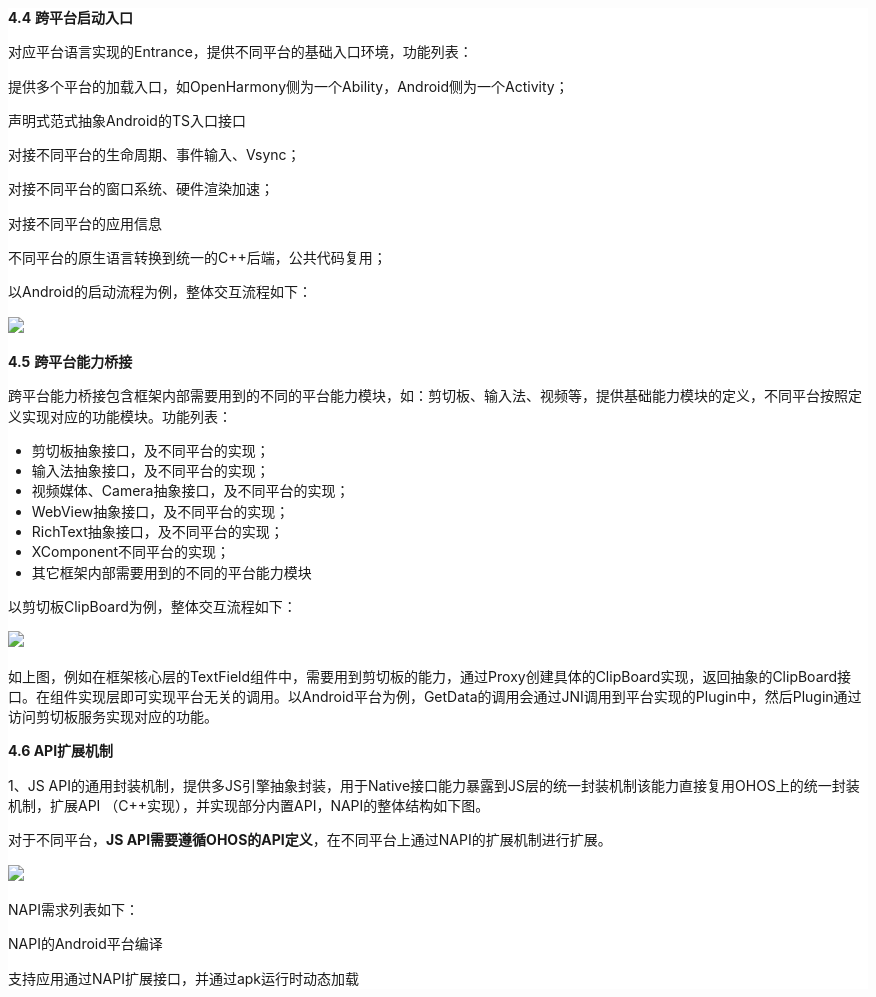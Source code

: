 
**4.4** **跨平台启动入口**

对应平台语言实现的Entrance，提供不同平台的基础入口环境，功能列表：

提供多个平台的加载入口，如OpenHarmony侧为一个Ability，Android侧为一个Activity；

声明式范式抽象Android的TS入口接口

对接不同平台的生命周期、事件输入、Vsync；

对接不同平台的窗口系统、硬件渲染加速；

对接不同平台的应用信息

不同平台的原生语言转换到统一的C++后端，公共代码复用；

以Android的启动流程为例，整体交互流程如下：

![](https://gitee.com/arkui-crossplatform/doc/blob/master/design/png/arkui-startup-android.png)

 

 

**4.5** **跨平台能力桥接**

跨平台能力桥接包含框架内部需要用到的不同的平台能力模块，如：剪切板、输入法、视频等，提供基础能力模块的定义，不同平台按照定义实现对应的功能模块。功能列表：

- 剪切板抽象接口，及不同平台的实现；
- 输入法抽象接口，及不同平台的实现；
- 视频媒体、Camera抽象接口，及不同平台的实现；
- WebView抽象接口，及不同平台的实现；
- RichText抽象接口，及不同平台的实现；
- XComponent不同平台的实现；
- 其它框架内部需要用到的不同的平台能力模块

以剪切板ClipBoard为例，整体交互流程如下：

![](https://gitee.com/arkui-crossplatform/doc/blob/master/design/png/arkui-clipboard.png)



如上图，例如在框架核心层的TextField组件中，需要用到剪切板的能力，通过Proxy创建具体的ClipBoard实现，返回抽象的ClipBoard接口。在组件实现层即可实现平台无关的调用。以Android平台为例，GetData的调用会通过JNI调用到平台实现的Plugin中，然后Plugin通过访问剪切板服务实现对应的功能。

 

**4.6 API扩展机制**



1、JS API的通用封装机制，提供多JS引擎抽象封装，用于Native接口能力暴露到JS层的统一封装机制该能力直接复用OHOS上的统一封装机制，扩展API （C++实现），并实现部分内置API，NAPI的整体结构如下图。

对于不同平台，**JS API需要遵循OHOS的API定义**，在不同平台上通过NAPI的扩展机制进行扩展。

![](https://gitee.com/arkui-crossplatform/doc/blob/master/design/png/arkui-api-extension.png) 

NAPI需求列表如下：

NAPI的Android平台编译

支持应用通过NAPI扩展接口，并通过apk运行时动态加载
